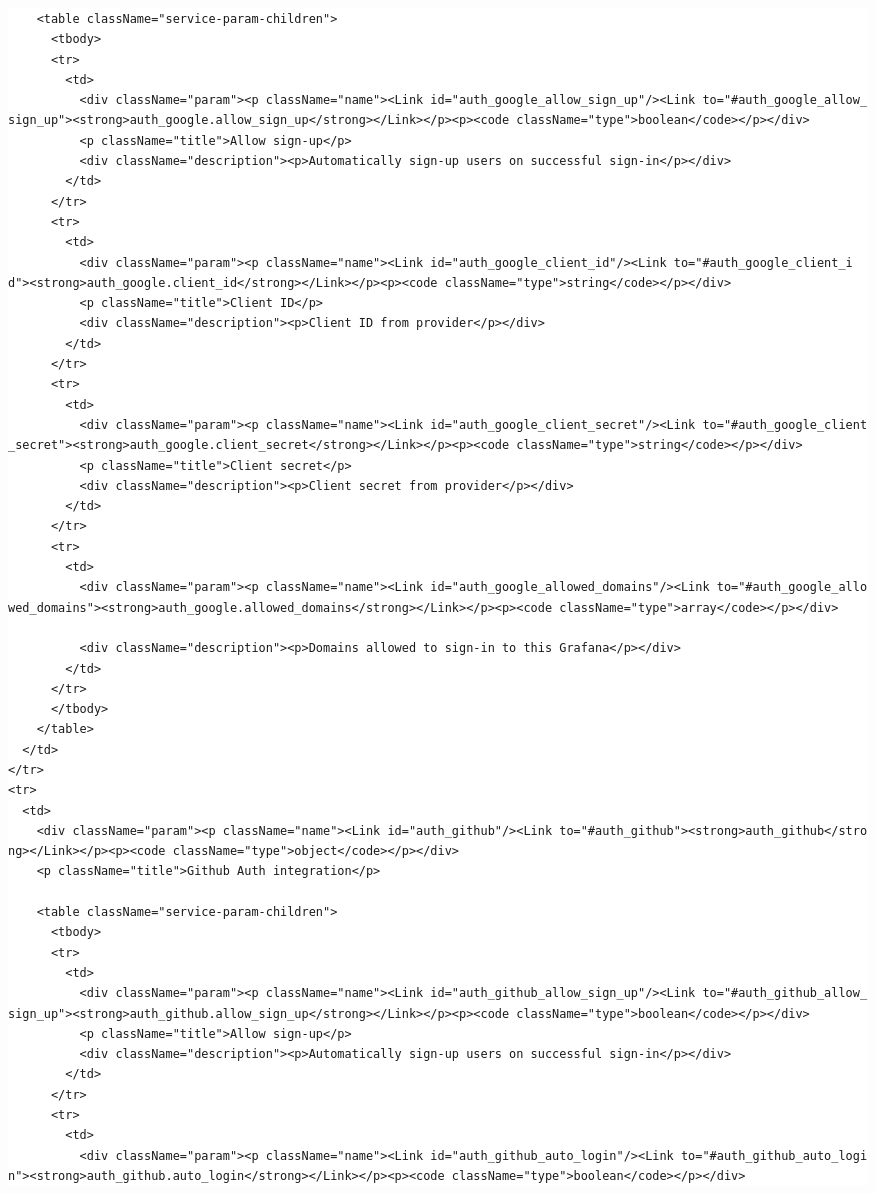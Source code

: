         <table className="service-param-children">
          <tbody>
          <tr>
            <td>
              <div className="param"><p className="name"><Link id="auth_google_allow_sign_up"/><Link to="#auth_google_allow_sign_up"><strong>auth_google.allow_sign_up</strong></Link></p><p><code className="type">boolean</code></p></div>
              <p className="title">Allow sign-up</p>
              <div className="description"><p>Automatically sign-up users on successful sign-in</p></div>
            </td>
          </tr>
          <tr>
            <td>
              <div className="param"><p className="name"><Link id="auth_google_client_id"/><Link to="#auth_google_client_id"><strong>auth_google.client_id</strong></Link></p><p><code className="type">string</code></p></div>
              <p className="title">Client ID</p>
              <div className="description"><p>Client ID from provider</p></div>
            </td>
          </tr>
          <tr>
            <td>
              <div className="param"><p className="name"><Link id="auth_google_client_secret"/><Link to="#auth_google_client_secret"><strong>auth_google.client_secret</strong></Link></p><p><code className="type">string</code></p></div>
              <p className="title">Client secret</p>
              <div className="description"><p>Client secret from provider</p></div>
            </td>
          </tr>
          <tr>
            <td>
              <div className="param"><p className="name"><Link id="auth_google_allowed_domains"/><Link to="#auth_google_allowed_domains"><strong>auth_google.allowed_domains</strong></Link></p><p><code className="type">array</code></p></div>
              
              <div className="description"><p>Domains allowed to sign-in to this Grafana</p></div>
            </td>
          </tr>
          </tbody>
        </table>
      </td>
    </tr>
    <tr>
      <td>
        <div className="param"><p className="name"><Link id="auth_github"/><Link to="#auth_github"><strong>auth_github</strong></Link></p><p><code className="type">object</code></p></div>
        <p className="title">Github Auth integration</p>
        
        <table className="service-param-children">
          <tbody>
          <tr>
            <td>
              <div className="param"><p className="name"><Link id="auth_github_allow_sign_up"/><Link to="#auth_github_allow_sign_up"><strong>auth_github.allow_sign_up</strong></Link></p><p><code className="type">boolean</code></p></div>
              <p className="title">Allow sign-up</p>
              <div className="description"><p>Automatically sign-up users on successful sign-in</p></div>
            </td>
          </tr>
          <tr>
            <td>
              <div className="param"><p className="name"><Link id="auth_github_auto_login"/><Link to="#auth_github_auto_login"><strong>auth_github.auto_login</strong></Link></p><p><code className="type">boolean</code></p></div>